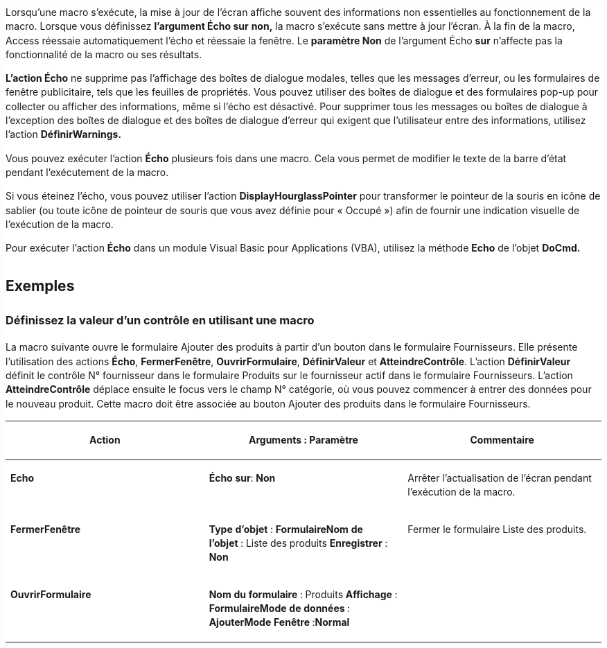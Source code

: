 
Lorsqu’une macro s’exécute, la mise à jour de l’écran affiche souvent des informations non essentielles au fonctionnement de la macro. Lorsque vous définissez **l’argument Écho sur** **non,** la macro s’exécute sans mettre à jour l’écran. À la fin de la macro, Access réessaie automatiquement l’écho et réessaie la fenêtre. Le **paramètre Non** de l’argument Écho **sur** n’affecte pas la fonctionnalité de la macro ou ses résultats.

**L’action Écho** ne supprime pas l’affichage des boîtes de dialogue modales, telles que les messages d’erreur, ou les formulaires de fenêtre publicitaire, tels que les feuilles de propriétés. Vous pouvez utiliser des boîtes de dialogue et des formulaires pop-up pour collecter ou afficher des informations, même si l’écho est désactivé. Pour supprimer tous les messages ou boîtes de dialogue à l’exception des boîtes de dialogue et des boîtes de dialogue d’erreur qui exigent que l’utilisateur entre des informations, utilisez l’action **DéfinirWarnings.**

Vous pouvez exécuter l’action **Écho** plusieurs fois dans une macro. Cela vous permet de modifier le texte de la barre d’état pendant l’exécutement de la macro.

Si vous éteinez l’écho, vous pouvez utiliser l’action **DisplayHourglassPointer** pour transformer le pointeur de la souris en icône de sablier (ou toute icône de pointeur de souris que vous avez définie pour « Occupé ») afin de fournir une indication visuelle de l’exécution de la macro.

Pour exécuter l’action **Écho** dans un module Visual Basic pour Applications (VBA), utilisez la méthode **Echo** de l’objet **DoCmd.**

## <a name="examples"></a>Exemples

### <a name="set-the-value-of-a-control-by-using-a-macro"></a>Définissez la valeur d’un contrôle en utilisant une macro

La macro suivante ouvre le formulaire Ajouter des produits à partir d’un bouton dans le formulaire Fournisseurs. Elle présente l’utilisation des actions **Écho**, **FermerFenêtre**, **OuvrirFormulaire**, **DéfinirValeur** et **AtteindreContrôle**. L’action **DéfinirValeur** définit le contrôle N° fournisseur dans le formulaire Produits sur le fournisseur actif dans le formulaire Fournisseurs. L’action **AtteindreContrôle** déplace ensuite le focus vers le champ N° catégorie, où vous pouvez commencer à entrer des données pour le nouveau produit. Cette macro doit être associée au bouton Ajouter des produits dans le formulaire Fournisseurs.

<table>
<colgroup>
<col style="width: 33%" />
<col style="width: 33%" />
<col style="width: 33%" />
</colgroup>
<thead>
<tr class="header">
<th><p>Action</p></th>
<th><p>Arguments : Paramètre</p></th>
<th><p>Commentaire</p></th>
</tr>
</thead>
<tbody>
<tr class="odd">
<td><p><strong>Echo</strong></p></td>
<td><p><strong>Écho sur</strong>: <strong>Non</strong></p></td>
<td><p>Arrêter l’actualisation de l’écran pendant l’exécution de la macro.</p></td>
</tr>
<tr class="even">
<td><p><strong>FermerFenêtre</strong></p></td>
<td><p><strong>Type d’objet</strong> : <strong>FormulaireNom de l’objet</strong> : Liste des produits <strong>Enregistrer</strong> : <strong>Non</strong></p></td>
<td><p>Fermer le formulaire Liste des produits.</p></td>
</tr>
<tr class="odd">
<td><p><strong>OuvrirFormulaire</strong></p></td>
<td><p><strong>Nom du formulaire</strong> : Produits <strong>Affichage</strong> : <strong>FormulaireMode de données</strong> : <strong>AjouterMode Fenêtre</strong> :<strong>Normal</strong></p></td>